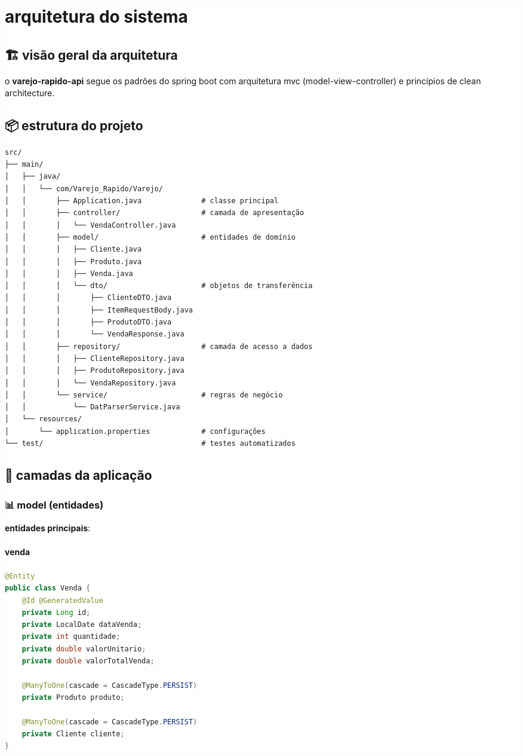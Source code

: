 # arquitetura do sistema

## 🏗️ visão geral da arquitetura

o **varejo-rapido-api** segue os padrões do spring boot com arquitetura mvc (model-view-controller) e princípios de clean architecture.

## 📦 estrutura do projeto

```
src/
├── main/
│   ├── java/
│   │   └── com/Varejo_Rapido/Varejo/
│   │       ├── Application.java              # classe principal
│   │       ├── controller/                   # camada de apresentação
│   │       │   └── VendaController.java
│   │       ├── model/                        # entidades de domínio
│   │       │   ├── Cliente.java
│   │       │   ├── Produto.java
│   │       │   ├── Venda.java
│   │       │   └── dto/                      # objetos de transferência
│   │       │       ├── ClienteDTO.java
│   │       │       ├── ItemRequestBody.java
│   │       │       ├── ProdutoDTO.java
│   │       │       └── VendaResponse.java
│   │       ├── repository/                   # camada de acesso a dados
│   │       │   ├── ClienteRepository.java
│   │       │   ├── ProdutoRepository.java
│   │       │   └── VendaRepository.java
│   │       └── service/                      # regras de negócio
│   │           └── DatParserService.java
│   └── resources/
│       └── application.properties            # configurações
└── test/                                     # testes automatizados
```

## 🎨 camadas da aplicação

### 📊 model (entidades)

**entidades principais**:

#### venda
```java
@Entity
public class Venda {
    @Id @GeneratedValue
    private Long id;
    private LocalDate dataVenda;
    private int quantidade;
    private double valorUnitario;
    private double valorTotalVenda;
    
    @ManyToOne(cascade = CascadeType.PERSIST)
    private Produto produto;
    
    @ManyToOne(cascade = CascadeType.PERSIST)
    private Cliente cliente;
}
```
